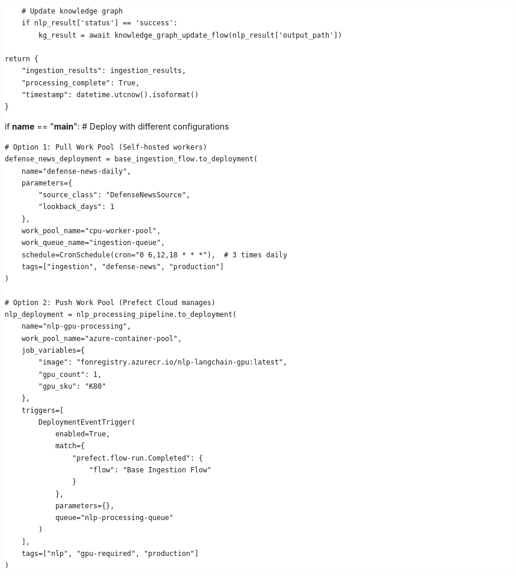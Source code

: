         # Update knowledge graph
        if nlp_result['status'] == 'success':
            kg_result = await knowledge_graph_update_flow(nlp_result['output_path'])
            
    return {
        "ingestion_results": ingestion_results,
        "processing_complete": True,
        "timestamp": datetime.utcnow().isoformat()
    }

if __name__ == "__main__":
    # Deploy with different configurations
    
    # Option 1: Pull Work Pool (Self-hosted workers)
    defense_news_deployment = base_ingestion_flow.to_deployment(
        name="defense-news-daily",
        parameters={
            "source_class": "DefenseNewsSource",
            "lookback_days": 1
        },
        work_pool_name="cpu-worker-pool",
        work_queue_name="ingestion-queue",
        schedule=CronSchedule(cron="0 6,12,18 * * *"),  # 3 times daily
        tags=["ingestion", "defense-news", "production"]
    )
    
    # Option 2: Push Work Pool (Prefect Cloud manages)
    nlp_deployment = nlp_processing_pipeline.to_deployment(
        name="nlp-gpu-processing",
        work_pool_name="azure-container-pool",
        job_variables={
            "image": "fonregistry.azurecr.io/nlp-langchain-gpu:latest",
            "gpu_count": 1,
            "gpu_sku": "K80"
        },
        triggers=[
            DeploymentEventTrigger(
                enabled=True,
                match={
                    "prefect.flow-run.Completed": {
                        "flow": "Base Ingestion Flow"
                    }
                },
                parameters={},
                queue="nlp-processing-queue"
            )
        ],
        tags=["nlp", "gpu-required", "production"]
    )
    